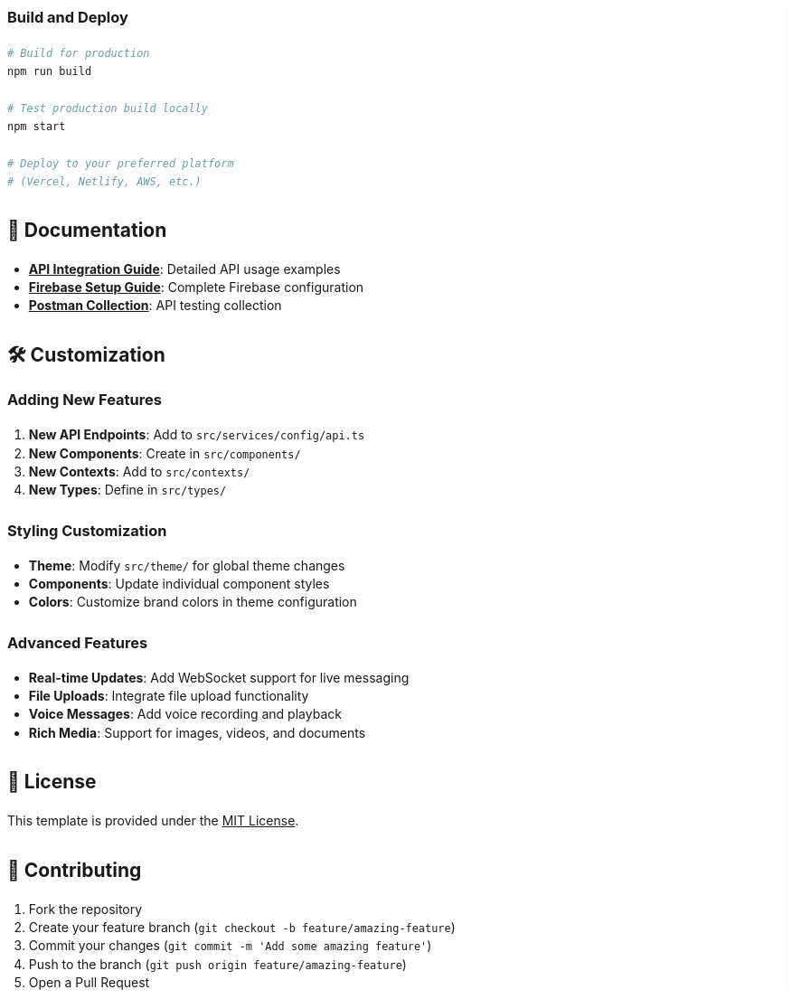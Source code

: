 ### Build and Deploy

```bash
# Build for production
npm run build

# Test production build locally
npm start

# Deploy to your preferred platform
# (Vercel, Netlify, AWS, etc.)
```

## 📖 Documentation

- **[API Integration Guide](./README_API_INTEGRATION.md)**: Detailed API usage examples
- **[Firebase Setup Guide](./FIREBASE_SETUP.md)**: Complete Firebase configuration
- **[Postman Collection](../django_chat_api_postman_collection.json)**: API testing collection

## 🛠️ Customization

### Adding New Features

1. **New API Endpoints**: Add to `src/services/config/api.ts`
2. **New Components**: Create in `src/components/`
3. **New Contexts**: Add to `src/contexts/`
4. **New Types**: Define in `src/types/`

### Styling Customization

- **Theme**: Modify `src/theme/` for global theme changes
- **Components**: Update individual component styles
- **Colors**: Customize brand colors in theme configuration

### Advanced Features

- **Real-time Updates**: Add WebSocket support for live messaging
- **File Uploads**: Integrate file upload functionality
- **Voice Messages**: Add voice recording and playback
- **Rich Media**: Support for images, videos, and documents

## 📄 License

This template is provided under the [MIT License](./LICENSE).

## 🤝 Contributing

1. Fork the repository
2. Create your feature branch (`git checkout -b feature/amazing-feature`)
3. Commit your changes (`git commit -m 'Add some amazing feature'`)
4. Push to the branch (`git push origin feature/amazing-feature`)
5. Open a Pull Request
